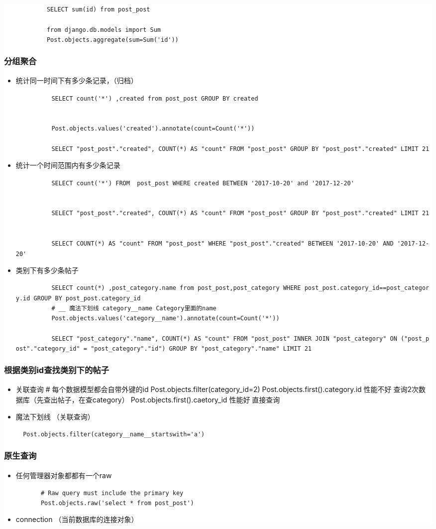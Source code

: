 				SELECT sum(id) from post_post
		
				from django.db.models import Sum
				Post.objects.aggregate(sum=Sum('id'))	
### 分组聚合 ###
* 统计同一时间下有多少条记录，（归档）

				SELECT count('*') ,created from post_post GROUP BY created

				
				Post.objects.values('created').annotate(count=Count('*'))
				
				SELECT "post_post"."created", COUNT(*) AS "count" FROM "post_post" GROUP BY "post_post"."created" LIMIT 21

			
				
* 统计一个时间范围内有多少条记录
	
				SELECT count('*') FROM  post_post WHERE created BETWEEN '2017-10-20' and '2017-12-20'


				SELECT "post_post"."created", COUNT(*) AS "count" FROM "post_post" GROUP BY "post_post"."created" LIMIT 21

	
				SELECT COUNT(*) AS "count" FROM "post_post" WHERE "post_post"."created" BETWEEN '2017-10-20' AND '2017-12-20'
* 类别下有多少条帖子 			
				

				SELECT count(*) ,post_category.name from post_post,post_category WHERE post_post.category_id==post_category.id GROUP BY post_post.category_id
				# __ 魔法下划线 category__name Category里面的name
				Post.objects.values('category__name').annotate(count=Count('*'))

				SELECT "post_category"."name", COUNT(*) AS "count" FROM "post_post" INNER JOIN "post_category" ON ("post_post"."category_id" = "post_category"."id") GROUP BY "post_category"."name" LIMIT 21

### 根据类别id查找类别下的帖子 ###
* 关联查询
		# 每个数据模型都会自带外键的id
		Post.objects.filter(category_id=2)
		Post.objects.first().category.id  性能不好 查询2次数据库（先查出帖子，在查category）
		Post.objects.first().caetory_id 性能好  直接查询
* 魔法下划线 （关联查询）


		Post.objects.filter(category__name__startswith='a')

### 原生查询 ###
* 任何管理器对象都都有一个raw

			 # Raw query must include the primary key
			 Post.objects.raw('select * from post_post')
* connection （当前数据库的连接对象）
